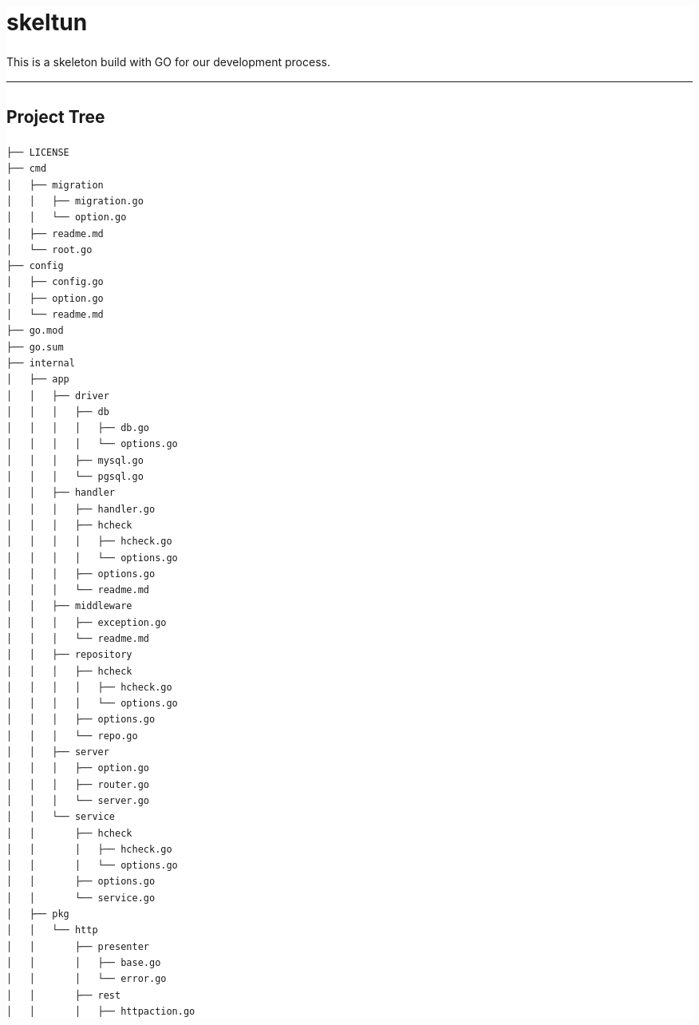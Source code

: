 # skeltun

This is a skeleton build with GO for our development process.

---

## Project Tree

```bash
├── LICENSE
├── cmd
│   ├── migration
│   │   ├── migration.go
│   │   └── option.go
│   ├── readme.md
│   └── root.go
├── config
│   ├── config.go
│   ├── option.go
│   └── readme.md
├── go.mod
├── go.sum
├── internal
│   ├── app
│   │   ├── driver
│   │   │   ├── db
│   │   │   │   ├── db.go
│   │   │   │   └── options.go
│   │   │   ├── mysql.go
│   │   │   └── pgsql.go
│   │   ├── handler
│   │   │   ├── handler.go
│   │   │   ├── hcheck
│   │   │   │   ├── hcheck.go
│   │   │   │   └── options.go
│   │   │   ├── options.go
│   │   │   └── readme.md
│   │   ├── middleware
│   │   │   ├── exception.go
│   │   │   └── readme.md
│   │   ├── repository
│   │   │   ├── hcheck
│   │   │   │   ├── hcheck.go
│   │   │   │   └── options.go
│   │   │   ├── options.go
│   │   │   └── repo.go
│   │   ├── server
│   │   │   ├── option.go
│   │   │   ├── router.go
│   │   │   └── server.go
│   │   └── service
│   │       ├── hcheck
│   │       │   ├── hcheck.go
│   │       │   └── options.go
│   │       ├── options.go
│   │       └── service.go
│   ├── pkg
│   │   └── http
│   │       ├── presenter
│   │       │   ├── base.go
│   │       │   └── error.go
│   │       ├── rest
│   │       │   ├── httpaction.go
```
